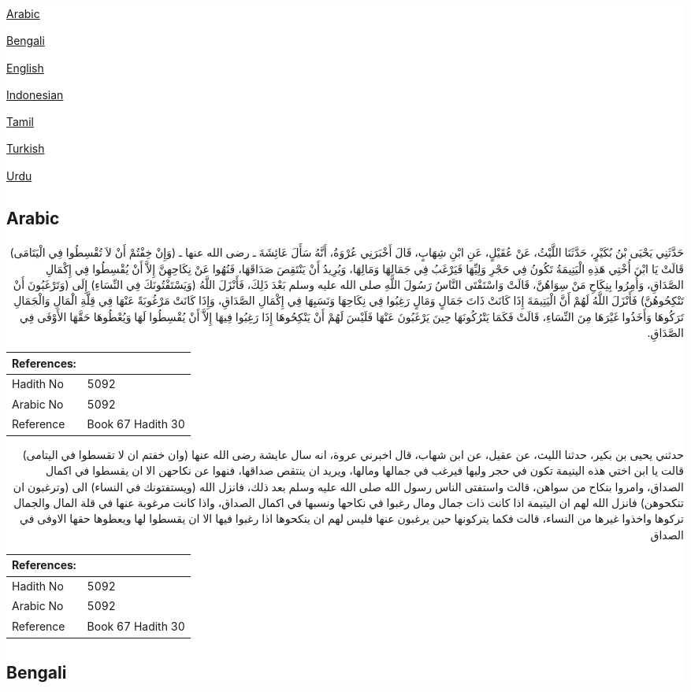 [Arabic](#arabic)

[Bengali](#bengali)

[English](#english)

[Indonesian](#indonesian)

[Tamil](#tamil)

[Turkish](#turkish)

[Urdu](#urdu)

## Arabic


<div dir="rtl" lang="ar" style={{fontSize:'larger',backgroundColor:'#f8f9fa',padding:20}}>
حَدَّثَنِي يَحْيَى بْنُ بُكَيْرٍ، حَدَّثَنَا اللَّيْثُ، عَنْ عُقَيْلٍ، عَنِ ابْنِ شِهَابٍ، قَالَ أَخْبَرَنِي عُرْوَةُ، أَنَّهُ سَأَلَ عَائِشَةَ ـ رضى الله عنها ـ ‏(‏وَإِنْ خِفْتُمْ أَنْ لاَ تُقْسِطُوا فِي الْيَتَامَى‏)‏ قَالَتْ يَا ابْنَ أُخْتِي هَذِهِ الْيَتِيمَةُ تَكُونُ فِي حَجْرِ وَلِيِّهَا فَيَرْغَبُ فِي جَمَالِهَا وَمَالِهَا، وَيُرِيدُ أَنْ يَنْتَقِصَ صَدَاقَهَا، فَنُهُوا عَنْ نِكَاحِهِنَّ إِلاَّ أَنْ يُقْسِطُوا فِي إِكْمَالِ الصَّدَاقِ، وَأُمِرُوا بِنِكَاحِ مَنْ سِوَاهُنَّ، قَالَتْ وَاسْتَفْتَى النَّاسُ رَسُولَ اللَّهِ صلى الله عليه وسلم بَعْدَ ذَلِكَ، فَأَنْزَلَ اللَّهُ ‏(‏وَيَسْتَفْتُونَكَ فِي النِّسَاءِ‏)‏ إِلَى ‏(‏وَتَرْغَبُونَ أَنْ تَنْكِحُوهُنَّ‏)‏ فَأَنْزَلَ اللَّهُ لَهُمْ أَنَّ الْيَتِيمَةَ إِذَا كَانَتْ ذَاتَ جَمَالٍ وَمَالٍ رَغِبُوا فِي نِكَاحِهَا وَنَسَبِهَا فِي إِكْمَالِ الصَّدَاقِ، وَإِذَا كَانَتْ مَرْغُوبَةً عَنْهَا فِي قِلَّةِ الْمَالِ وَالْجَمَالِ تَرَكُوهَا وَأَخَذُوا غَيْرَهَا مِنَ النِّسَاءِ، قَالَتْ فَكَمَا يَتْرُكُونَهَا حِينَ يَرْغَبُونَ عَنْهَا فَلَيْسَ لَهُمْ أَنْ يَنْكِحُوهَا إِذَا رَغِبُوا فِيهَا إِلاَّ أَنْ يُقْسِطُوا لَهَا وَيُعْطُوهَا حَقَّهَا الأَوْفَى فِي الصَّدَاقِ‏.‏
</div>
<div style={{backgroundColor:'#f8f9fa',padding:20, marginBottom: 10}}><table> <thead> <tr> <th>References:</th> <th></th> </tr> </thead> <tbody><tr><td>Hadith No</td><td>5092</td></tr><tr><td>Arabic No</td><td>5092</td></tr><tr><td>Reference</td><td>Book 67 Hadith 30</td></tr></tbody></table></div>


<div dir="rtl" lang="ar" style={{fontSize:'larger',backgroundColor:'#f8f9fa',padding:20}}>
حدثني يحيى بن بكير، حدثنا الليث، عن عقيل، عن ابن شهاب، قال اخبرني عروة، انه سال عايشة رضى الله عنها (وان خفتم ان لا تقسطوا في اليتامى) قالت يا ابن اختي هذه اليتيمة تكون في حجر وليها فيرغب في جمالها ومالها، ويريد ان ينتقص صداقها، فنهوا عن نكاحهن الا ان يقسطوا في اكمال الصداق، وامروا بنكاح من سواهن، قالت واستفتى الناس رسول الله صلى الله عليه وسلم بعد ذلك، فانزل الله (ويستفتونك في النساء) الى (وترغبون ان تنكحوهن) فانزل الله لهم ان اليتيمة اذا كانت ذات جمال ومال رغبوا في نكاحها ونسبها في اكمال الصداق، واذا كانت مرغوبة عنها في قلة المال والجمال تركوها واخذوا غيرها من النساء، قالت فكما يتركونها حين يرغبون عنها فليس لهم ان ينكحوها اذا رغبوا فيها الا ان يقسطوا لها ويعطوها حقها الاوفى في الصداق
</div>
<div style={{backgroundColor:'#f8f9fa',padding:20, marginBottom: 10}}><table> <thead> <tr> <th>References:</th> <th></th> </tr> </thead> <tbody><tr><td>Hadith No</td><td>5092</td></tr><tr><td>Arabic No</td><td>5092</td></tr><tr><td>Reference</td><td>Book 67 Hadith 30</td></tr></tbody></table></div>

## Bengali


<div dir="ltr" lang="bn" style={{fontSize:'larger',backgroundColor:'#f8f9fa',padding:20}}>